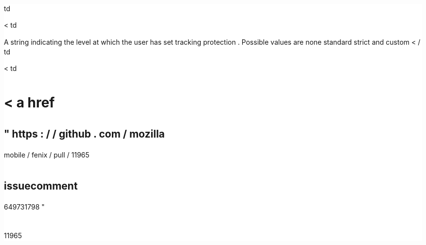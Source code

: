 td
>
<
td
>
A
string
indicating
the
level
at
which
the
user
has
set
tracking
protection
.
Possible
values
are
none
standard
strict
and
custom
<
/
td
>
<
td
>
<
a
href
=
"
https
:
/
/
github
.
com
/
mozilla
-
mobile
/
fenix
/
pull
/
11965
#
issuecomment
-
649731798
"
>
#
11965